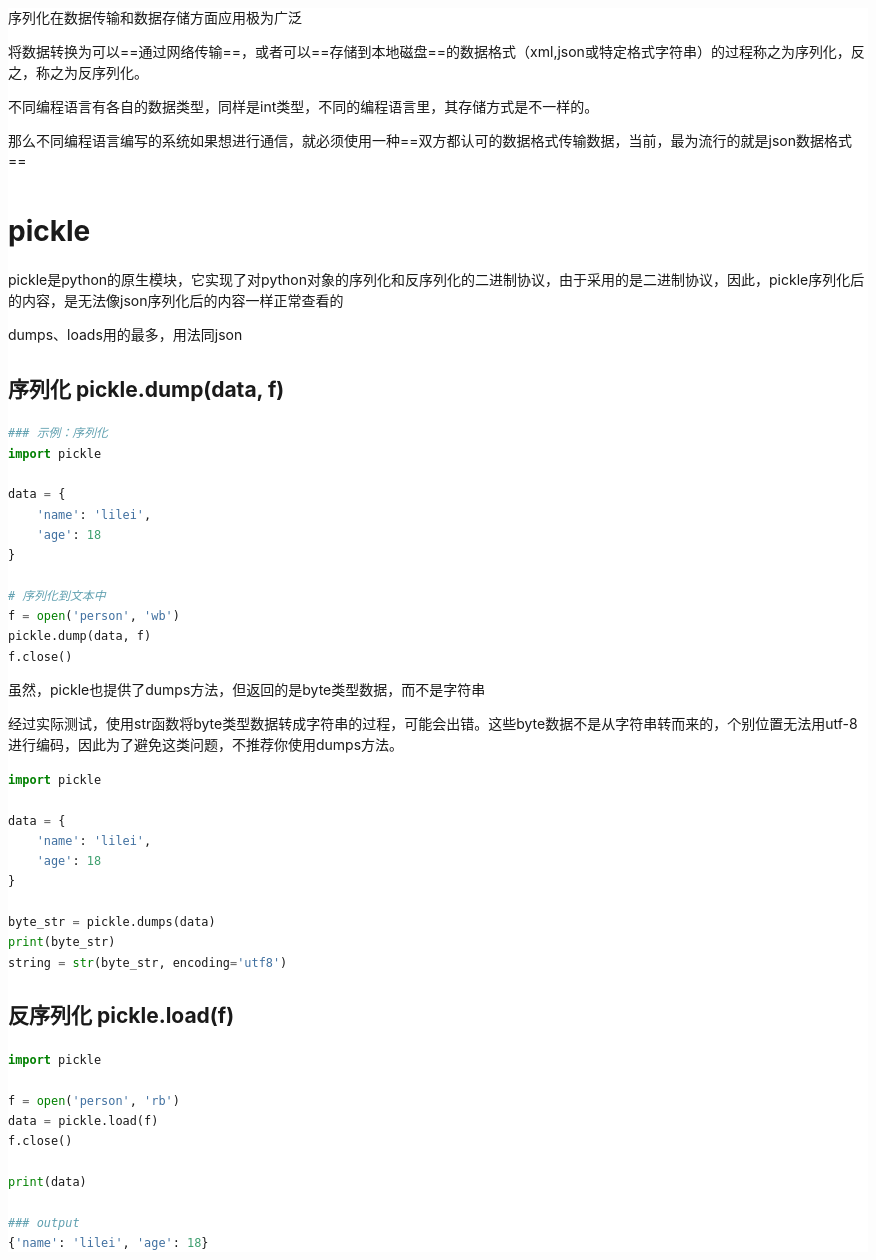 序列化在数据传输和数据存储方面应用极为广泛

将数据转换为可以==通过网络传输==，或者可以==存储到本地磁盘==的数据格式（xml,json或特定格式字符串）的过程称之为序列化，反之，称之为反序列化。



不同编程语言有各自的数据类型，同样是int类型，不同的编程语言里，其存储方式是不一样的。

那么不同编程语言编写的系统如果想进行通信，就必须使用一种==双方都认可的数据格式传输数据，当前，最为流行的就是json数据格式==



# pickle

pickle是python的原生模块，它实现了对python对象的序列化和反序列化的二进制协议，由于采用的是二进制协议，因此，pickle序列化后的内容，是无法像json序列化后的内容一样正常查看的

dumps、loads用的最多，用法同json

## 序列化 pickle.dump(data, f)

```python
### 示例：序列化
import pickle

data = {
    'name': 'lilei',
    'age': 18
}

# 序列化到文本中
f = open('person', 'wb')
pickle.dump(data, f)
f.close()
```

虽然，pickle也提供了dumps方法，但返回的是byte类型数据，而不是字符串

经过实际测试，使用str函数将byte类型数据转成字符串的过程，可能会出错。这些byte数据不是从字符串转而来的，个别位置无法用utf-8进行编码，因此为了避免这类问题，不推荐你使用dumps方法。

```python
import pickle

data = {
    'name': 'lilei',
    'age': 18
}

byte_str = pickle.dumps(data)
print(byte_str)
string = str(byte_str, encoding='utf8')
```



## 反序列化 pickle.load(f)

```python
import pickle

f = open('person', 'rb')
data = pickle.load(f)
f.close()

print(data)

### output
{'name': 'lilei', 'age': 18}
```
